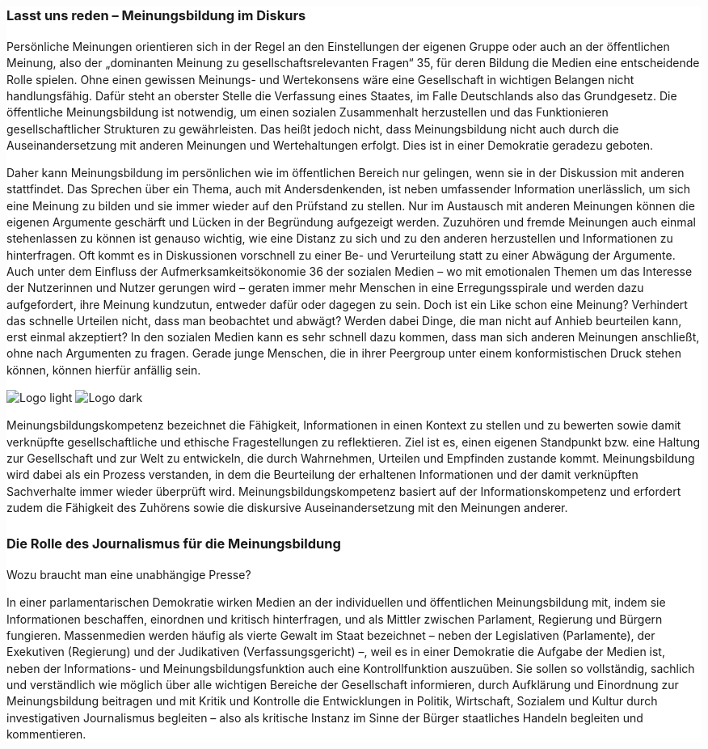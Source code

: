 ### Lasst uns reden – Meinungsbildung im Diskurs

Persönliche Meinungen orientieren sich in der Regel an den Einstellungen der eigenen Gruppe oder auch an der öffentlichen Meinung, also der „dominanten Meinung zu gesellschaftsrelevanten Fragen“ 35, für deren Bildung die Medien eine entscheidende Rolle spielen. Ohne einen gewissen Meinungs- und Wertekonsens wäre eine Gesellschaft in wichtigen Belangen nicht handlungsfähig. Dafür steht an oberster Stelle die Verfassung eines Staates, im Falle Deutschlands also das Grundgesetz. Die öffentliche Meinungsbildung ist notwendig, um einen sozialen Zusammenhalt herzustellen und das Funktionieren gesellschaftlicher Strukturen zu gewährleisten. Das heißt jedoch nicht, dass Meinungsbildung nicht auch durch die Auseinandersetzung mit anderen Meinungen und Wertehaltungen erfolgt. Dies ist in einer Demokratie geradezu geboten.

Daher kann Meinungsbildung im persönlichen wie im öffentlichen Bereich nur gelingen, wenn sie in der Diskussion mit anderen stattfindet. Das Sprechen über ein Thema, auch mit Andersdenkenden, ist neben umfassender Information unerlässlich, um sich eine Meinung zu bilden und sie immer wieder auf den Prüfstand zu stellen. Nur im Austausch mit anderen Meinungen können die eigenen Argumente geschärft und Lücken in der Begründung aufgezeigt werden. Zuzuhören und fremde Meinungen auch einmal stehenlassen zu können ist genauso wichtig, wie eine Distanz zu sich und zu den anderen herzustellen und Informationen zu hinterfragen. Oft kommt es in Diskussionen vorschnell zu einer Be- und Verurteilung statt zu einer Abwägung der Argumente. Auch unter dem Einfluss der Aufmerksamkeitsökonomie 36 der sozialen Medien – wo mit emotionalen Themen um das Interesse der Nutzerinnen und Nutzer gerungen wird – geraten immer mehr Menschen in eine Erregungsspirale und werden dazu aufgefordert, ihre Meinung kundzutun, entweder dafür oder dagegen zu sein. Doch ist ein Like schon eine Meinung? Verhindert das schnelle Urteilen nicht, dass man beobachtet und abwägt? Werden dabei Dinge, die man nicht auf Anhieb beurteilen kann, erst einmal akzeptiert? In den sozialen Medien kann es sehr schnell dazu kommen, dass man sich anderen Meinungen anschließt, ohne nach Argumenten zu fragen. Gerade junge Menschen, die in ihrer Peergroup unter einem konformistischen Druck stehen können, können hierfür anfällig sein.

<img src="/abb14.jpeg" class="light-img" alt="Logo light" />
<img src="/abb14.jpeg" class="dark-img" alt="Logo dark" />

<alert>

Meinungsbildungskompetenz bezeichnet die Fähigkeit, Informationen in einen Kontext zu stellen und zu bewerten sowie damit verknüpfte gesellschaftliche und ethische Fragestellungen zu reflektieren. Ziel ist es, einen eigenen Standpunkt bzw. eine Haltung zur Gesellschaft und zur Welt zu entwickeln, die durch Wahrnehmen, Urteilen und Empfinden zustande kommt. Meinungsbildung wird dabei als ein Prozess verstanden, in dem die Beurteilung der erhaltenen Informationen und der damit verknüpften Sachverhalte immer wieder überprüft wird. Meinungsbildungskompetenz basiert auf der Informationskompetenz und erfordert zudem die Fähigkeit des Zuhörens sowie die diskursive Auseinandersetzung mit den Meinungen anderer.

</alert>

### Die Rolle des Journalismus für die Meinungsbildung

<alert type='success'>

Wozu braucht man eine unabhängige Presse?

</alert>

In einer parlamentarischen Demokratie wirken Medien an der individuellen und öffentlichen Meinungsbildung mit, indem sie Informationen beschaffen, einordnen und kritisch hinterfragen, und als Mittler zwischen Parlament, Regierung und Bürgern fungieren. Massenmedien werden häufig als vierte Gewalt im Staat bezeichnet – neben der Legislativen (Parlamente), der Exekutiven (Regierung) und der Judikativen (Verfassungsgericht) –, weil es in einer Demokratie die Aufgabe der Medien ist, neben der Informations- und Meinungsbildungsfunktion auch eine Kontrollfunktion auszuüben. Sie sollen so vollständig, sachlich und verständlich wie möglich über alle wichtigen Bereiche der Gesellschaft informieren, durch Aufklärung und Einordnung zur Meinungsbildung beitragen und mit Kritik und Kontrolle die Entwicklungen in Politik, Wirtschaft, Sozialem und Kultur durch investigativen Journalismus begleiten – also als kritische Instanz im Sinne der Bürger staatliches Handeln begleiten und kommentieren.
